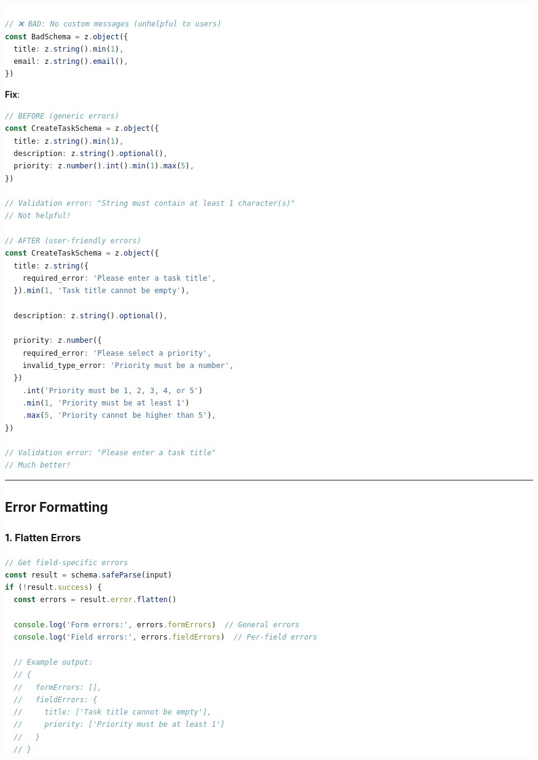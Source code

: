 ```typescript

// ❌ BAD: No custom messages (unhelpful to users)
const BadSchema = z.object({
  title: z.string().min(1),
  email: z.string().email(),
})
```

**Fix**:
```typescript
// BEFORE (generic errors)
const CreateTaskSchema = z.object({
  title: z.string().min(1),
  description: z.string().optional(),
  priority: z.number().int().min(1).max(5),
})

// Validation error: "String must contain at least 1 character(s)"
// Not helpful!

// AFTER (user-friendly errors)
const CreateTaskSchema = z.object({
  title: z.string({
    required_error: 'Please enter a task title',
  }).min(1, 'Task title cannot be empty'),

  description: z.string().optional(),

  priority: z.number({
    required_error: 'Please select a priority',
    invalid_type_error: 'Priority must be a number',
  })
    .int('Priority must be 1, 2, 3, 4, or 5')
    .min(1, 'Priority must be at least 1')
    .max(5, 'Priority cannot be higher than 5'),
})

// Validation error: "Please enter a task title"
// Much better!
```

---

## Error Formatting

### 1. Flatten Errors
```typescript
// Get field-specific errors
const result = schema.safeParse(input)
if (!result.success) {
  const errors = result.error.flatten()

  console.log('Form errors:', errors.formErrors)  // General errors
  console.log('Field errors:', errors.fieldErrors)  // Per-field errors

  // Example output:
  // {
  //   formErrors: [],
  //   fieldErrors: {
  //     title: ['Task title cannot be empty'],
  //     priority: ['Priority must be at least 1']
  //   }
  // }
```